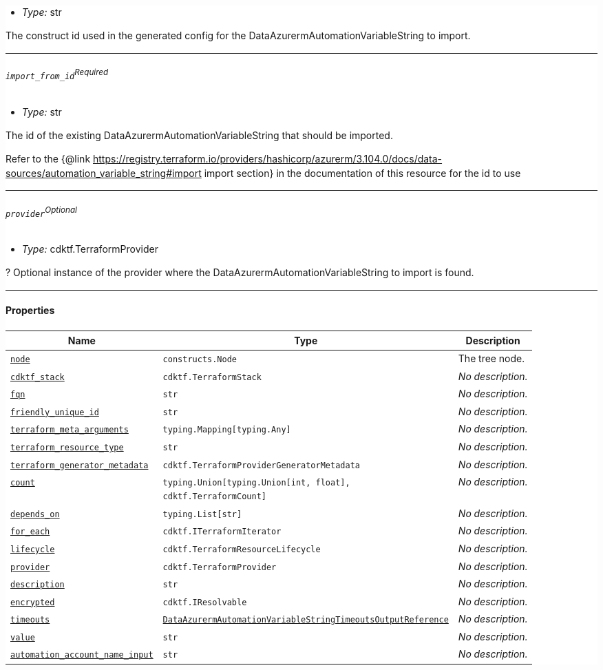 - *Type:* str

The construct id used in the generated config for the DataAzurermAutomationVariableString to import.

---

###### `import_from_id`<sup>Required</sup> <a name="import_from_id" id="@cdktf/provider-azurerm.dataAzurermAutomationVariableString.DataAzurermAutomationVariableString.generateConfigForImport.parameter.importFromId"></a>

- *Type:* str

The id of the existing DataAzurermAutomationVariableString that should be imported.

Refer to the {@link https://registry.terraform.io/providers/hashicorp/azurerm/3.104.0/docs/data-sources/automation_variable_string#import import section} in the documentation of this resource for the id to use

---

###### `provider`<sup>Optional</sup> <a name="provider" id="@cdktf/provider-azurerm.dataAzurermAutomationVariableString.DataAzurermAutomationVariableString.generateConfigForImport.parameter.provider"></a>

- *Type:* cdktf.TerraformProvider

? Optional instance of the provider where the DataAzurermAutomationVariableString to import is found.

---

#### Properties <a name="Properties" id="Properties"></a>

| **Name** | **Type** | **Description** |
| --- | --- | --- |
| <code><a href="#@cdktf/provider-azurerm.dataAzurermAutomationVariableString.DataAzurermAutomationVariableString.property.node">node</a></code> | <code>constructs.Node</code> | The tree node. |
| <code><a href="#@cdktf/provider-azurerm.dataAzurermAutomationVariableString.DataAzurermAutomationVariableString.property.cdktfStack">cdktf_stack</a></code> | <code>cdktf.TerraformStack</code> | *No description.* |
| <code><a href="#@cdktf/provider-azurerm.dataAzurermAutomationVariableString.DataAzurermAutomationVariableString.property.fqn">fqn</a></code> | <code>str</code> | *No description.* |
| <code><a href="#@cdktf/provider-azurerm.dataAzurermAutomationVariableString.DataAzurermAutomationVariableString.property.friendlyUniqueId">friendly_unique_id</a></code> | <code>str</code> | *No description.* |
| <code><a href="#@cdktf/provider-azurerm.dataAzurermAutomationVariableString.DataAzurermAutomationVariableString.property.terraformMetaArguments">terraform_meta_arguments</a></code> | <code>typing.Mapping[typing.Any]</code> | *No description.* |
| <code><a href="#@cdktf/provider-azurerm.dataAzurermAutomationVariableString.DataAzurermAutomationVariableString.property.terraformResourceType">terraform_resource_type</a></code> | <code>str</code> | *No description.* |
| <code><a href="#@cdktf/provider-azurerm.dataAzurermAutomationVariableString.DataAzurermAutomationVariableString.property.terraformGeneratorMetadata">terraform_generator_metadata</a></code> | <code>cdktf.TerraformProviderGeneratorMetadata</code> | *No description.* |
| <code><a href="#@cdktf/provider-azurerm.dataAzurermAutomationVariableString.DataAzurermAutomationVariableString.property.count">count</a></code> | <code>typing.Union[typing.Union[int, float], cdktf.TerraformCount]</code> | *No description.* |
| <code><a href="#@cdktf/provider-azurerm.dataAzurermAutomationVariableString.DataAzurermAutomationVariableString.property.dependsOn">depends_on</a></code> | <code>typing.List[str]</code> | *No description.* |
| <code><a href="#@cdktf/provider-azurerm.dataAzurermAutomationVariableString.DataAzurermAutomationVariableString.property.forEach">for_each</a></code> | <code>cdktf.ITerraformIterator</code> | *No description.* |
| <code><a href="#@cdktf/provider-azurerm.dataAzurermAutomationVariableString.DataAzurermAutomationVariableString.property.lifecycle">lifecycle</a></code> | <code>cdktf.TerraformResourceLifecycle</code> | *No description.* |
| <code><a href="#@cdktf/provider-azurerm.dataAzurermAutomationVariableString.DataAzurermAutomationVariableString.property.provider">provider</a></code> | <code>cdktf.TerraformProvider</code> | *No description.* |
| <code><a href="#@cdktf/provider-azurerm.dataAzurermAutomationVariableString.DataAzurermAutomationVariableString.property.description">description</a></code> | <code>str</code> | *No description.* |
| <code><a href="#@cdktf/provider-azurerm.dataAzurermAutomationVariableString.DataAzurermAutomationVariableString.property.encrypted">encrypted</a></code> | <code>cdktf.IResolvable</code> | *No description.* |
| <code><a href="#@cdktf/provider-azurerm.dataAzurermAutomationVariableString.DataAzurermAutomationVariableString.property.timeouts">timeouts</a></code> | <code><a href="#@cdktf/provider-azurerm.dataAzurermAutomationVariableString.DataAzurermAutomationVariableStringTimeoutsOutputReference">DataAzurermAutomationVariableStringTimeoutsOutputReference</a></code> | *No description.* |
| <code><a href="#@cdktf/provider-azurerm.dataAzurermAutomationVariableString.DataAzurermAutomationVariableString.property.value">value</a></code> | <code>str</code> | *No description.* |
| <code><a href="#@cdktf/provider-azurerm.dataAzurermAutomationVariableString.DataAzurermAutomationVariableString.property.automationAccountNameInput">automation_account_name_input</a></code> | <code>str</code> | *No description.* |